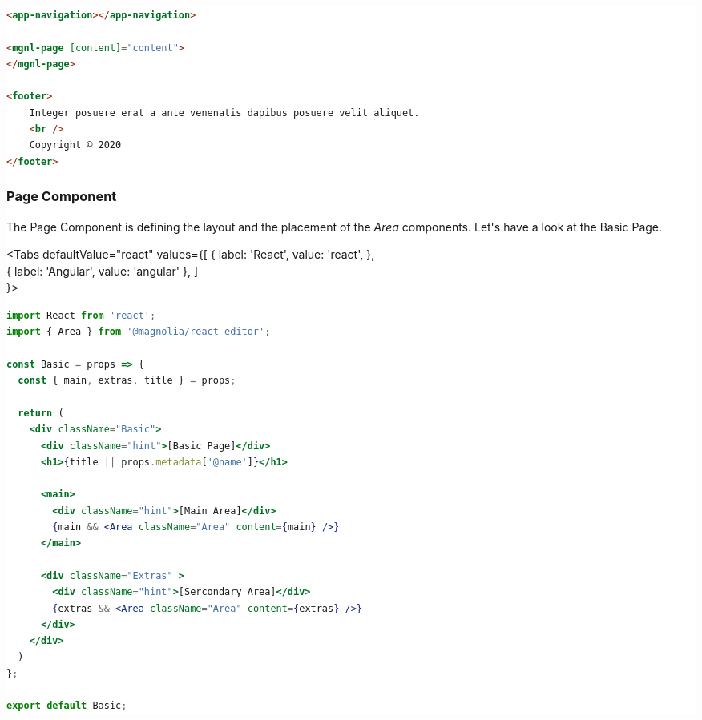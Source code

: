 ```html
<app-navigation></app-navigation>

<mgnl-page [content]="content">
</mgnl-page>

<footer>
    Integer posuere erat a ante venenatis dapibus posuere velit aliquet.
    <br />
    Copyright © 2020
</footer>
```
</TabItem>
</Tabs>

### Page Component

The Page Component is defining the layout and the placement of the *Area* components.
Let's have a look at the Basic Page.

<Tabs
  defaultValue="react"
  values={[
    { label: 'React', value: 'react', },    
    { label: 'Angular', value: 'angular' },
  ]  
}>
<TabItem value="react">

```jsx
import React from 'react';
import { Area } from '@magnolia/react-editor';

const Basic = props => {
  const { main, extras, title } = props;

  return (
    <div className="Basic">
      <div className="hint">[Basic Page]</div>
      <h1>{title || props.metadata['@name']}</h1>

      <main>
        <div className="hint">[Main Area]</div>         
        {main && <Area className="Area" content={main} />}  
      </main>

      <div className="Extras" >
        <div className="hint">[Sercondary Area]</div>
        {extras && <Area className="Area" content={extras} />}
      </div>    
    </div>
  ) 
};

export default Basic;
```
</TabItem>
<TabItem value="angular">
